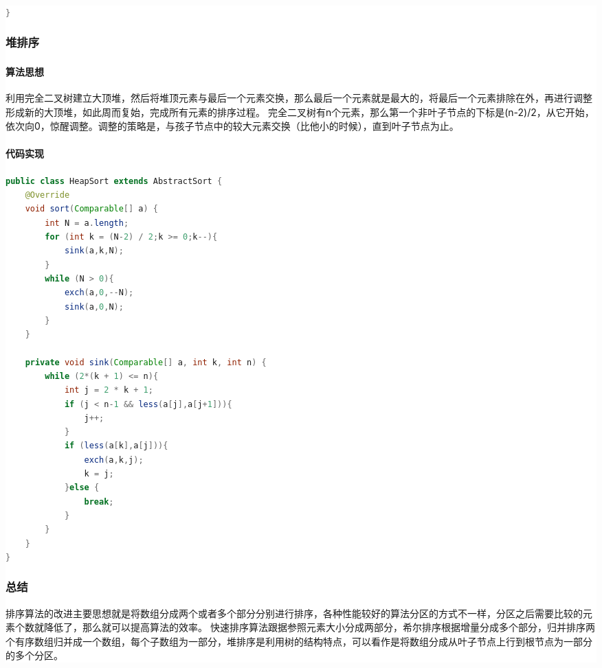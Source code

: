 ```java
}
```

### 堆排序
#### 算法思想
利用完全二叉树建立大顶堆，然后将堆顶元素与最后一个元素交换，那么最后一个元素就是最大的，将最后一个元素排除在外，再进行调整形成新的大顶堆，如此周而复始，完成所有元素的排序过程。
完全二叉树有n个元素，那么第一个非叶子节点的下标是(n-2)/2，从它开始，依次向0，惊醒调整。调整的策略是，与孩子节点中的较大元素交换（比他小的时候），直到叶子节点为止。
#### 代码实现
```java
public class HeapSort extends AbstractSort {
    @Override
    void sort(Comparable[] a) {
        int N = a.length;
        for (int k = (N-2) / 2;k >= 0;k--){
            sink(a,k,N);
        }
        while (N > 0){
            exch(a,0,--N);
            sink(a,0,N);
        }
    }

    private void sink(Comparable[] a, int k, int n) {
        while (2*(k + 1) <= n){
            int j = 2 * k + 1;
            if (j < n-1 && less(a[j],a[j+1])){
                j++;
            }
            if (less(a[k],a[j])){
                exch(a,k,j);
                k = j;
            }else {
                break;
            }
        }
    }
}
```

### 总结

排序算法的改进主要思想就是将数组分成两个或者多个部分分别进行排序，各种性能较好的算法分区的方式不一样，分区之后需要比较的元素个数就降低了，那么就可以提高算法的效率。
快速排序算法跟据参照元素大小分成两部分，希尔排序根据增量分成多个部分，归并排序两个有序数组归并成一个数组，每个子数组为一部分，堆排序是利用树的结构特点，可以看作是将数组分成从叶子节点上行到根节点为一部分的多个分区。